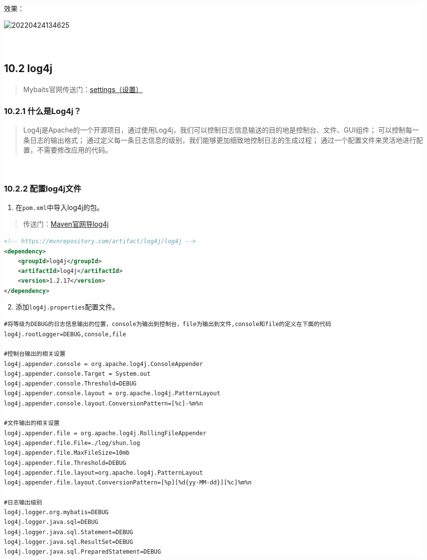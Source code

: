 效果：

![20220424134625](https://xleixz.oss-cn-nanjing.aliyuncs.com/typora-img/20220424134625.png)

​	

## 10.2 log4j

> Mybaits官网传送门：[settings（设置）](https://mybatis.org/mybatis-3/zh/configuration.html#settings)

### 10.2.1 什么是Log4j？

> Log4j是Apache的一个开源项目，通过使用Log4j，我们可以控制日志信息输送的目的地是控制台、文件、GUI组件；
> 可以控制每一条日志的输出格式；
> 通过定义每一条日志信息的级别，我们能够更加细致地控制日志的生成过程；
> 通过一个配置文件来灵活地进行配置，不需要修改应用的代码。

​	

### 10.2.2 配置log4j文件

1. 在`pom.xml`中导入log4j的包。

> 传送门：[Maven官网导log4j](https://mvnrepository.com/artifact/log4j/log4j)

```xml
<!-- https://mvnrepository.com/artifact/log4j/log4j -->
<dependency>
    <groupId>log4j</groupId>
    <artifactId>log4j</artifactId>
    <version>1.2.17</version>
</dependency>
```

2. 添加`log4j.properties`配置文件。

```properties
#将等级为DEBUG的日志信息输出的位置，console为输出到控制台，file为输出到文件,console和file的定义在下面的代码
log4j.rootLogger=DEBUG,console,file

#控制台输出的相关设置
log4j.appender.console = org.apache.log4j.ConsoleAppender
log4j.appender.console.Target = System.out
log4j.appender.console.Threshold=DEBUG
log4j.appender.console.layout = org.apache.log4j.PatternLayout
log4j.appender.console.layout.ConversionPattern=[%c]-%m%n

#文件输出的相关设置
log4j.appender.file = org.apache.log4j.RollingFileAppender
log4j.appender.file.File=./log/shun.log
log4j.appender.file.MaxFileSize=10mb
log4j.appender.file.Threshold=DEBUG
log4j.appender.file.layout=org.apache.log4j.PatternLayout
log4j.appender.file.layout.ConversionPattern=[%p][%d{yy-MM-dd}][%c]%m%n

#日志输出级别
log4j.logger.org.mybatis=DEBUG
log4j.logger.java.sql=DEBUG
log4j.logger.java.sql.Statement=DEBUG
log4j.logger.java.sql.ResultSet=DEBUG
log4j.logger.java.sql.PreparedStatement=DEBUG
```
